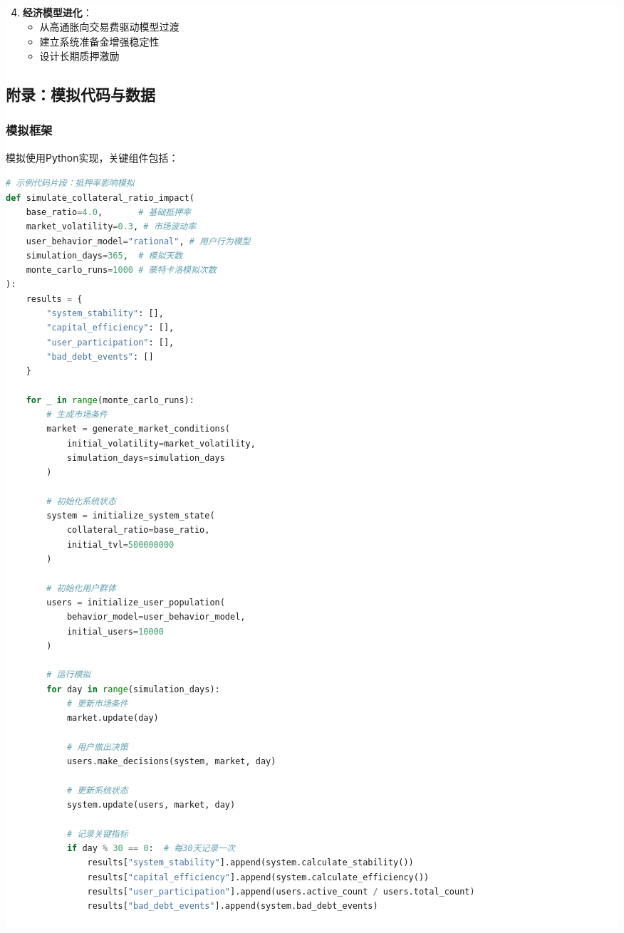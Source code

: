 4. **经济模型进化**：
   - 从高通胀向交易费驱动模型过渡
   - 建立系统准备金增强稳定性
   - 设计长期质押激励

## 附录：模拟代码与数据

### 模拟框架

模拟使用Python实现，关键组件包括：

```python
# 示例代码片段：抵押率影响模拟
def simulate_collateral_ratio_impact(
    base_ratio=4.0,       # 基础抵押率
    market_volatility=0.3, # 市场波动率
    user_behavior_model="rational", # 用户行为模型
    simulation_days=365,  # 模拟天数
    monte_carlo_runs=1000 # 蒙特卡洛模拟次数
):
    results = {
        "system_stability": [],
        "capital_efficiency": [],
        "user_participation": [],
        "bad_debt_events": []
    }
    
    for _ in range(monte_carlo_runs):
        # 生成市场条件
        market = generate_market_conditions(
            initial_volatility=market_volatility,
            simulation_days=simulation_days
        )
        
        # 初始化系统状态
        system = initialize_system_state(
            collateral_ratio=base_ratio,
            initial_tvl=500000000
        )
        
        # 初始化用户群体
        users = initialize_user_population(
            behavior_model=user_behavior_model,
            initial_users=10000
        )
        
        # 运行模拟
        for day in range(simulation_days):
            # 更新市场条件
            market.update(day)
            
            # 用户做出决策
            users.make_decisions(system, market, day)
            
            # 更新系统状态
            system.update(users, market, day)
            
            # 记录关键指标
            if day % 30 == 0:  # 每30天记录一次
                results["system_stability"].append(system.calculate_stability())
                results["capital_efficiency"].append(system.calculate_efficiency())
                results["user_participation"].append(users.active_count / users.total_count)
                results["bad_debt_events"].append(system.bad_debt_events)
    
```